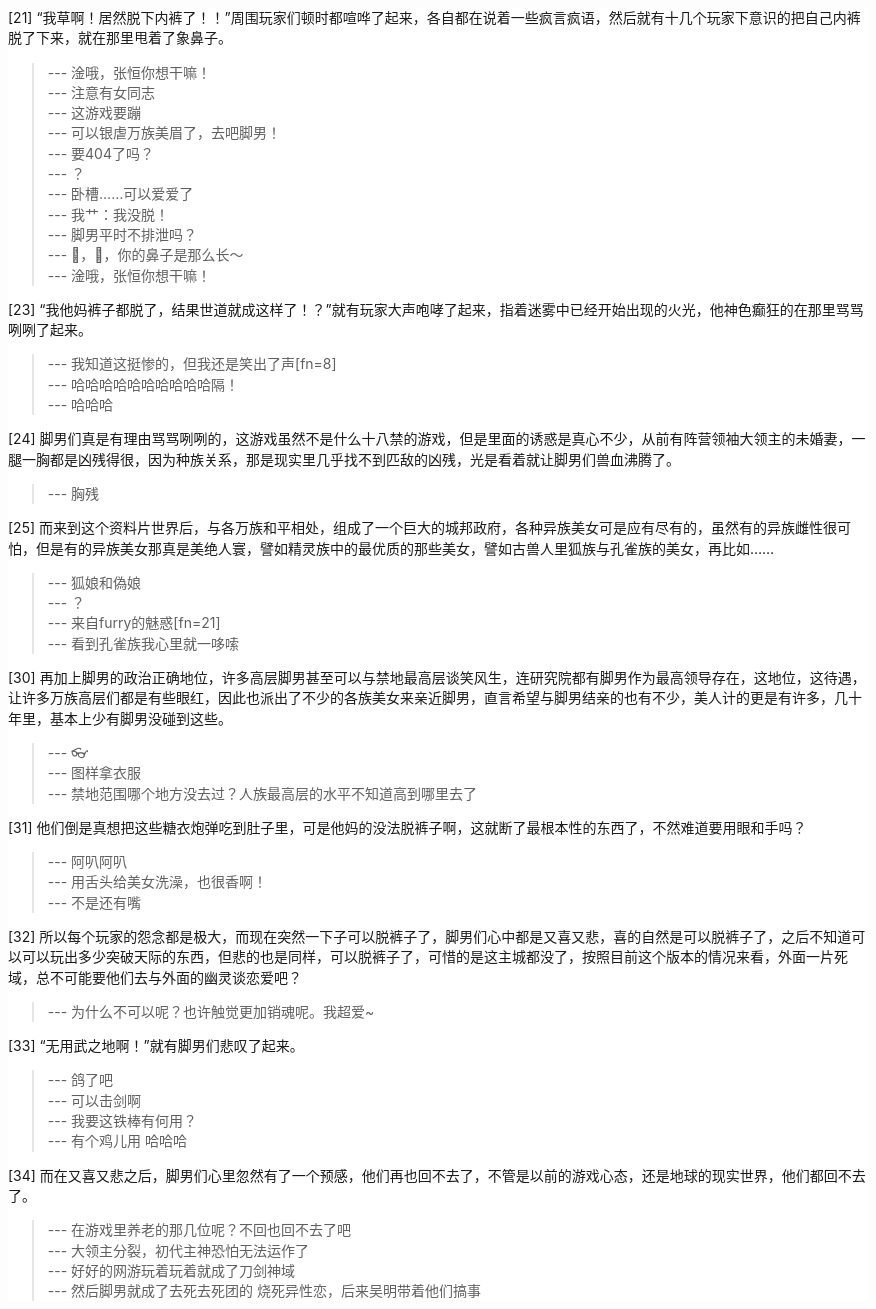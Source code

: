 [21] “我草啊！居然脱下内裤了！！”周围玩家们顿时都喧哗了起来，各自都在说着一些疯言疯语，然后就有十几个玩家下意识的把自己内裤脱了下来，就在那里甩着了象鼻子。
>--- 淦哦，张恒你想干嘛！<br>
>--- 注意有女同志<br>
>--- 这游戏要蹦<br>
>--- 可以银虐万族美眉了，去吧脚男！<br>
>--- 要404了吗？<br>
>--- ？<br>
>--- 卧槽……可以爱爱了<br>
>--- 我艹：我没脱！<br>
>--- 脚男平时不排泄吗？<br>
>--- 🐘，🐘，你的鼻子是那么长～<br>
>--- 淦哦，张恒你想干嘛！<br>

[23] “我他妈裤子都脱了，结果世道就成这样了！？”就有玩家大声咆哮了起来，指着迷雾中已经开始出现的火光，他神色癫狂的在那里骂骂咧咧了起来。
>--- 我知道这挺惨的，但我还是笑出了声[fn=8]<br>
>--- 哈哈哈哈哈哈哈哈哈哈隔！<br>
>--- 哈哈哈<br>

[24] 脚男们真是有理由骂骂咧咧的，这游戏虽然不是什么十八禁的游戏，但是里面的诱惑是真心不少，从前有阵营领袖大领主的未婚妻，一腿一胸都是凶残得很，因为种族关系，那是现实里几乎找不到匹敌的凶残，光是看着就让脚男们兽血沸腾了。
>--- 胸残<br>

[25] 而来到这个资料片世界后，与各万族和平相处，组成了一个巨大的城邦政府，各种异族美女可是应有尽有的，虽然有的异族雌性很可怕，但是有的异族美女那真是美绝人寰，譬如精灵族中的最优质的那些美女，譬如古兽人里狐族与孔雀族的美女，再比如……
>--- 狐娘和偽娘<br>
>--- ？<br>
>--- 来自furry的魅惑[fn=21]<br>
>--- 看到孔雀族我心里就一哆嗦<br>

[30] 再加上脚男的政治正确地位，许多高层脚男甚至可以与禁地最高层谈笑风生，连研究院都有脚男作为最高领导存在，这地位，这待遇，让许多万族高层们都是有些眼红，因此也派出了不少的各族美女来亲近脚男，直言希望与脚男结亲的也有不少，美人计的更是有许多，几十年里，基本上少有脚男没碰到这些。
>--- 👓<br>
>--- 图样拿衣服<br>
>--- 禁地范围哪个地方没去过？人族最高层的水平不知道高到哪里去了<br>

[31] 他们倒是真想把这些糖衣炮弹吃到肚子里，可是他妈的没法脱裤子啊，这就断了最根本性的东西了，不然难道要用眼和手吗？
>--- 阿叭阿叭<br>
>--- 用舌头给美女洗澡，也很香啊！<br>
>--- 不是还有嘴<br>

[32] 所以每个玩家的怨念都是极大，而现在突然一下子可以脱裤子了，脚男们心中都是又喜又悲，喜的自然是可以脱裤子了，之后不知道可以可以玩出多少突破天际的东西，但悲的也是同样，可以脱裤子了，可惜的是这主城都没了，按照目前这个版本的情况来看，外面一片死域，总不可能要他们去与外面的幽灵谈恋爱吧？
>--- 为什么不可以呢？也许触觉更加销魂呢。我超爱~<br>

[33] “无用武之地啊！”就有脚男们悲叹了起来。
>--- 鸽了吧<br>
>--- 可以击剑啊<br>
>--- 我要这铁棒有何用？<br>
>--- 有个鸡儿用 哈哈哈<br>

[34] 而在又喜又悲之后，脚男们心里忽然有了一个预感，他们再也回不去了，不管是以前的游戏心态，还是地球的现实世界，他们都回不去了。
>--- 在游戏里养老的那几位呢？不回也回不去了吧<br>
>--- 大领主分裂，初代主神恐怕无法运作了<br>
>--- 好好的网游玩着玩着就成了刀剑神域<br>
>--- 然后脚男就成了去死去死团的 烧死异性恋，后来吴明带着他们搞事<br>
